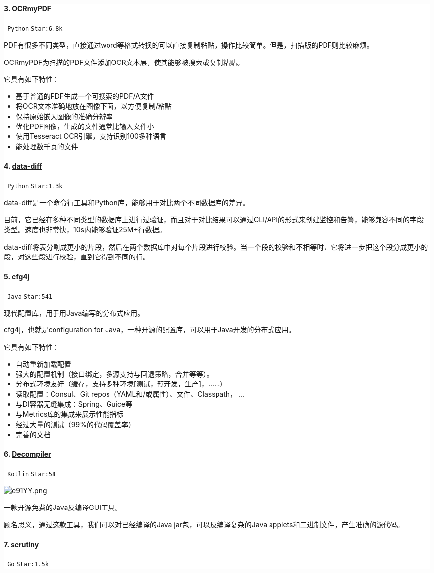 #### 3. [OCRmyPDF](https://github.com/ocrmypdf/OCRmyPDF)

` Python` `Star:6.8k`

PDF有很多不同类型，直接通过word等格式转换的可以直接复制粘贴，操作比较简单。但是，扫描版的PDF则比较麻烦。

OCRmyPDF为扫描的PDF文件添加OCR文本层，使其能够被搜索或复制粘贴。

它具有如下特性：

- 基于普通的PDF生成一个可搜索的PDF/A文件
- 将OCR文本准确地放在图像下面，以方便复制/粘贴
- 保持原始嵌入图像的准确分辨率
- 优化PDF图像，生成的文件通常比输入文件小
- 使用Tesseract OCR引擎，支持识别100多种语言
- 能处理数千页的文件

#### 4. [data-diff](https://github.com/datafold/data-diff)

` Python` `Star:1.3k`

data-diff是一个命令行工具和Python库，能够用于对比两个不同数据库的差异。

目前，它已经在多种不同类型的数据库上进行过验证，而且对于对比结果可以通过CLI/API的形式来创建监控和告警，能够兼容不同的字段类型。速度也非常快，10s内能够验证25M+行数据。

data-diff将表分割成更小的片段，然后在两个数据库中对每个片段进行校验。当一个段的校验和不相等时，它将进一步把这个段分成更小的段，对这些段进行校验，直到它得到不同的行。

#### 5. [cfg4j](https://github.com/cfg4j/cfg4j)

` Java` `Star:541`

现代配置库，用于用Java编写的分布式应用。

cfg4j，也就是configuration for Java，一种开源的配置库，可以用于Java开发的分布式应用。

它具有如下特性：

- 自动重新加载配置
- 强大的配置机制（接口绑定，多源支持与回退策略，合并等等）。
- 分布式环境友好（缓存，支持多种环境[测试，预开发，生产]，......)
- 读取配置：Consul、Git repos（YAML和/或属性）、文件、Classpath， ...
- 与DI容器无缝集成：Spring、Guice等
- 与Metrics库的集成来展示性能指标
- 经过大量的测试（99%的代码覆盖率）
- 完善的文档

#### 6. [Decompiler](https://github.com/shotav/Decompiler)

` Kotlin` `Star:58`

![e91YY.png](https://pic1.zhimg.com/80/v2-3b7877d5fd09a9f594e528b26ea751a6_720w.png)

一款开源免费的Java反编译GUI工具。

顾名思义，通过这款工具，我们可以对已经编译的Java jar包，可以反编译复杂的Java applets和二进制文件，产生准确的源代码。

#### 7. [scrutiny](https://github.com/AnalogJ/scrutiny)

` Go` `Star:1.5k`
